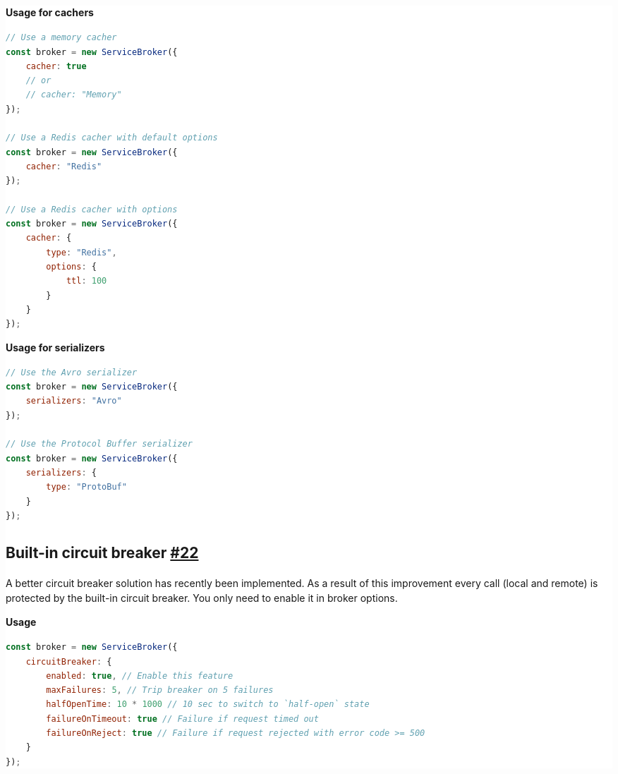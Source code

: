 **Usage for cachers**
```js
// Use a memory cacher
const broker = new ServiceBroker({
    cacher: true
    // or
    // cacher: "Memory"
});

// Use a Redis cacher with default options
const broker = new ServiceBroker({
    cacher: "Redis"
});

// Use a Redis cacher with options
const broker = new ServiceBroker({
    cacher: {
        type: "Redis",
        options: {
            ttl: 100
        }
    }
});
```

**Usage for serializers**
```js
// Use the Avro serializer
const broker = new ServiceBroker({
    serializers: "Avro"
});

// Use the Protocol Buffer serializer
const broker = new ServiceBroker({
    serializers: {
        type: "ProtoBuf"
    }
});
```

## Built-in circuit breaker [#22](https://github.com/moleculerjs/moleculer/issues/22/)
A better circuit breaker solution has recently been implemented. As a result of this improvement every call (local and remote) is protected by the built-in circuit breaker.
You only need to enable it in broker options.

**Usage**
```js
const broker = new ServiceBroker({
    circuitBreaker: {
        enabled: true, // Enable this feature
        maxFailures: 5, // Trip breaker on 5 failures
        halfOpenTime: 10 * 1000 // 10 sec to switch to `half-open` state
        failureOnTimeout: true // Failure if request timed out
        failureOnReject: true // Failure if request rejected with error code >= 500
    }
});
```

